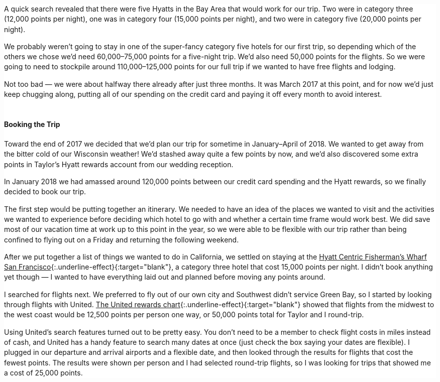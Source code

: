 A quick search revealed that there were five Hyatts in the Bay Area that
would work for our trip. Two were in category three (12,000 points per night), 
one was in category four (15,000 points per night), and two were in category
five (20,000 points per night).

We probably weren’t going to stay in one of the super-fancy category five
hotels for our first trip, so depending which of the others we chose we’d
need 60,000–75,000 points for a five-night trip. We’d also need 50,000 points
for the flights. So we were going to need to stockpile around 110,000–125,000
points for our full trip if we wanted to have free flights and lodging.

Not too bad — we were about halfway there already after just three months.
It was March 2017 at this point, and for now we’d just keep chugging along,
putting all of our spending on the credit card and paying it off every month to 
avoid interest.
<br>
<br>
#### Booking the Trip
Toward the end of 2017 we decided that we’d plan our trip for sometime in
January–April of 2018. We wanted to get away from the bitter cold of our
Wisconsin weather! We’d stashed away quite a few points by now, and we’d also 
discovered some extra points in Taylor’s Hyatt rewards account from our wedding 
reception.

In January 2018 we had amassed around 120,000 points between our credit card 
spending and the Hyatt rewards, so we finally decided to book our trip.

The first step would be putting together an itinerary. We needed to have an
idea of the places we wanted to visit and the activities we wanted to
experience before deciding which hotel to go with and whether a certain time 
frame would work best. We did save most of our vacation time at work up to this 
point in the year, so we were able to be flexible with our trip rather than 
being confined to flying out on a Friday and returning the following weekend.

After we put together a list of things we wanted to do in California, we
settled on staying at the [Hyatt Centric Fisherman’s Wharf San
Francisco](https://www.hyatt.com/en-US/hotel/california/hyatt-centric-fishermans-wharf-san-francisco/sfofw){:.underline-effect}{:target="blank"}, a category three 
hotel that cost 15,000 points per night. I didn’t book anything yet though — I 
wanted to have everything laid out and planned before moving any points around.

I searched for flights next. We preferred to fly out of our own city and
Southwest didn’t service Green Bay, so I started by looking through flights
with United. [The United rewards
chart](https://www.united.com/web/en-US/apps/mileageplus/awards/travel/awardTravel.aspx){:.underline-effect}{:target="blank"} showed that flights from the midwest 
to the west coast would be 12,500 points per person one way, or 50,000 points 
total for Taylor and I round-trip.

Using United’s search features turned out to be pretty easy. You don’t need
to be a member to check flight costs in miles instead of cash, and United
has a handy feature to search many dates at once (just check the box saying
your dates are flexible). I plugged in our departure and arrival airports and a 
flexible date, and then looked through the results for flights that cost the 
fewest points. The results were shown per person and I had selected round-trip 
flights, so I was looking for trips that showed me a cost of 25,000 points.
